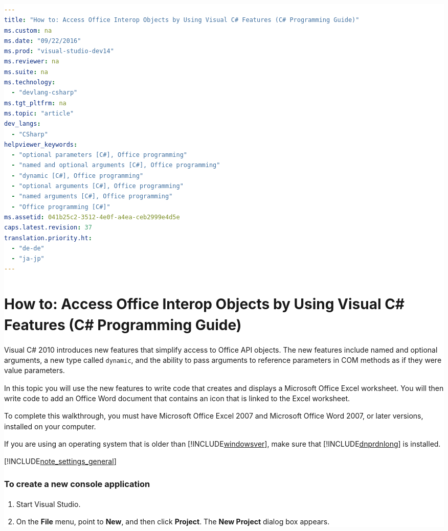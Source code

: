 ```yaml
---
title: "How to: Access Office Interop Objects by Using Visual C# Features (C# Programming Guide)"
ms.custom: na
ms.date: "09/22/2016"
ms.prod: "visual-studio-dev14"
ms.reviewer: na
ms.suite: na
ms.technology: 
  - "devlang-csharp"
ms.tgt_pltfrm: na
ms.topic: "article"
dev_langs: 
  - "CSharp"
helpviewer_keywords: 
  - "optional parameters [C#], Office programming"
  - "named and optional arguments [C#], Office programming"
  - "dynamic [C#], Office programming"
  - "optional arguments [C#], Office programming"
  - "named arguments [C#], Office programming"
  - "Office programming [C#]"
ms.assetid: 041b25c2-3512-4e0f-a4ea-ceb2999e4d5e
caps.latest.revision: 37
translation.priority.ht: 
  - "de-de"
  - "ja-jp"
---
```

# How to: Access Office Interop Objects by Using Visual C# Features (C# Programming Guide)
Visual C# 2010 introduces new features that simplify access to Office API objects. The new features include named and optional arguments, a new type called `dynamic`, and the ability to pass arguments to reference parameters in COM methods as if they were value parameters.  
  
 In this topic you will use the new features to write code that creates and displays a Microsoft Office Excel worksheet. You will then write code to add an Office Word document that contains an icon that is linked to the Excel worksheet.  
  
 To complete this walkthrough, you must have Microsoft Office Excel 2007 and Microsoft Office Word 2007, or later versions, installed on your computer.  
  
 If you are using an operating system that is older than [!INCLUDE[windowsver](../VS_csharp/includes/windowsver_md.md)], make sure that [!INCLUDE[dnprdnlong](../VS_csharp/includes/dnprdnlong_md.md)] is installed.  
  
 [!INCLUDE[note_settings_general](../VS_csharp/includes/note_settings_general_md.md)]  
  
### To create a new console application  
  
1.  Start Visual Studio.  
  
2.  On the **File** menu, point to **New**, and then click **Project**. The **New Project** dialog box appears.  
  